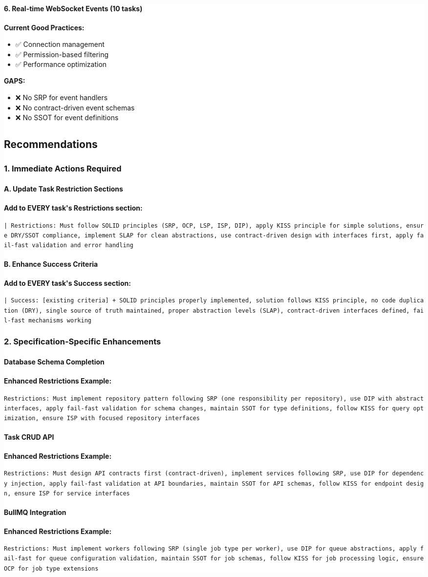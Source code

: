 #### 6. Real-time WebSocket Events (10 tasks)
**Current Good Practices:**
- ✅ Connection management
- ✅ Permission-based filtering
- ✅ Performance optimization

**GAPS:**
- ❌ No SRP for event handlers
- ❌ No contract-driven event schemas
- ❌ No SSOT for event definitions

## Recommendations

### 1. Immediate Actions Required

#### A. Update Task Restriction Sections
**Add to EVERY task's Restrictions section:**
```
| Restrictions: Must follow SOLID principles (SRP, OCP, LSP, ISP, DIP), apply KISS principle for simple solutions, ensure DRY/SSOT compliance, implement SLAP for clean abstractions, use contract-driven design with interfaces first, apply fail-fast validation and error handling
```

#### B. Enhance Success Criteria
**Add to EVERY task's Success section:**
```
| Success: [existing criteria] + SOLID principles properly implemented, solution follows KISS principle, no code duplication (DRY), single source of truth maintained, proper abstraction levels (SLAP), contract-driven interfaces defined, fail-fast mechanisms working
```

### 2. Specification-Specific Enhancements

#### Database Schema Completion
**Enhanced Restrictions Example:**
```
Restrictions: Must implement repository pattern following SRP (one responsibility per repository), use DIP with abstract interfaces, apply fail-fast validation for schema changes, maintain SSOT for type definitions, follow KISS for query optimization, ensure ISP with focused repository interfaces
```

#### Task CRUD API
**Enhanced Restrictions Example:**
```
Restrictions: Must design API contracts first (contract-driven), implement services following SRP, use DIP for dependency injection, apply fail-fast validation at API boundaries, maintain SSOT for API schemas, follow KISS for endpoint design, ensure ISP for service interfaces
```

#### BullMQ Integration
**Enhanced Restrictions Example:**
```
Restrictions: Must implement workers following SRP (single job type per worker), use DIP for queue abstractions, apply fail-fast for queue configuration validation, maintain SSOT for job schemas, follow KISS for job processing logic, ensure OCP for job type extensions
```
